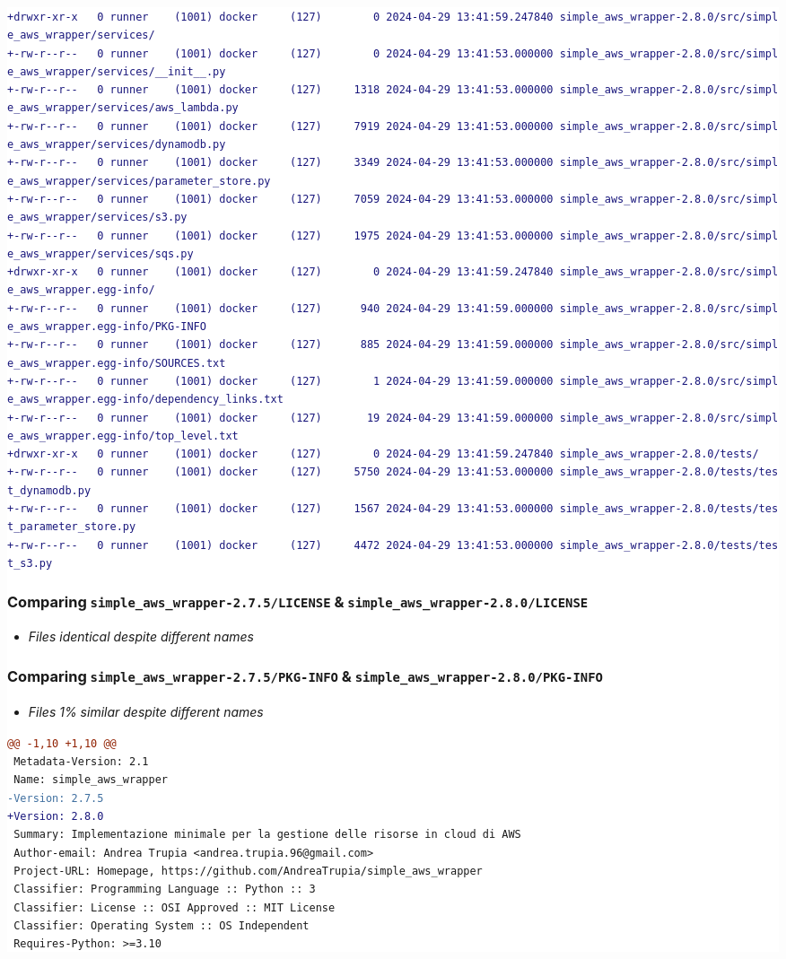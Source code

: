 ```diff
+drwxr-xr-x   0 runner    (1001) docker     (127)        0 2024-04-29 13:41:59.247840 simple_aws_wrapper-2.8.0/src/simple_aws_wrapper/services/
+-rw-r--r--   0 runner    (1001) docker     (127)        0 2024-04-29 13:41:53.000000 simple_aws_wrapper-2.8.0/src/simple_aws_wrapper/services/__init__.py
+-rw-r--r--   0 runner    (1001) docker     (127)     1318 2024-04-29 13:41:53.000000 simple_aws_wrapper-2.8.0/src/simple_aws_wrapper/services/aws_lambda.py
+-rw-r--r--   0 runner    (1001) docker     (127)     7919 2024-04-29 13:41:53.000000 simple_aws_wrapper-2.8.0/src/simple_aws_wrapper/services/dynamodb.py
+-rw-r--r--   0 runner    (1001) docker     (127)     3349 2024-04-29 13:41:53.000000 simple_aws_wrapper-2.8.0/src/simple_aws_wrapper/services/parameter_store.py
+-rw-r--r--   0 runner    (1001) docker     (127)     7059 2024-04-29 13:41:53.000000 simple_aws_wrapper-2.8.0/src/simple_aws_wrapper/services/s3.py
+-rw-r--r--   0 runner    (1001) docker     (127)     1975 2024-04-29 13:41:53.000000 simple_aws_wrapper-2.8.0/src/simple_aws_wrapper/services/sqs.py
+drwxr-xr-x   0 runner    (1001) docker     (127)        0 2024-04-29 13:41:59.247840 simple_aws_wrapper-2.8.0/src/simple_aws_wrapper.egg-info/
+-rw-r--r--   0 runner    (1001) docker     (127)      940 2024-04-29 13:41:59.000000 simple_aws_wrapper-2.8.0/src/simple_aws_wrapper.egg-info/PKG-INFO
+-rw-r--r--   0 runner    (1001) docker     (127)      885 2024-04-29 13:41:59.000000 simple_aws_wrapper-2.8.0/src/simple_aws_wrapper.egg-info/SOURCES.txt
+-rw-r--r--   0 runner    (1001) docker     (127)        1 2024-04-29 13:41:59.000000 simple_aws_wrapper-2.8.0/src/simple_aws_wrapper.egg-info/dependency_links.txt
+-rw-r--r--   0 runner    (1001) docker     (127)       19 2024-04-29 13:41:59.000000 simple_aws_wrapper-2.8.0/src/simple_aws_wrapper.egg-info/top_level.txt
+drwxr-xr-x   0 runner    (1001) docker     (127)        0 2024-04-29 13:41:59.247840 simple_aws_wrapper-2.8.0/tests/
+-rw-r--r--   0 runner    (1001) docker     (127)     5750 2024-04-29 13:41:53.000000 simple_aws_wrapper-2.8.0/tests/test_dynamodb.py
+-rw-r--r--   0 runner    (1001) docker     (127)     1567 2024-04-29 13:41:53.000000 simple_aws_wrapper-2.8.0/tests/test_parameter_store.py
+-rw-r--r--   0 runner    (1001) docker     (127)     4472 2024-04-29 13:41:53.000000 simple_aws_wrapper-2.8.0/tests/test_s3.py
```

### Comparing `simple_aws_wrapper-2.7.5/LICENSE` & `simple_aws_wrapper-2.8.0/LICENSE`

 * *Files identical despite different names*

### Comparing `simple_aws_wrapper-2.7.5/PKG-INFO` & `simple_aws_wrapper-2.8.0/PKG-INFO`

 * *Files 1% similar despite different names*

```diff
@@ -1,10 +1,10 @@
 Metadata-Version: 2.1
 Name: simple_aws_wrapper
-Version: 2.7.5
+Version: 2.8.0
 Summary: Implementazione minimale per la gestione delle risorse in cloud di AWS
 Author-email: Andrea Trupia <andrea.trupia.96@gmail.com>
 Project-URL: Homepage, https://github.com/AndreaTrupia/simple_aws_wrapper
 Classifier: Programming Language :: Python :: 3
 Classifier: License :: OSI Approved :: MIT License
 Classifier: Operating System :: OS Independent
 Requires-Python: >=3.10
```

